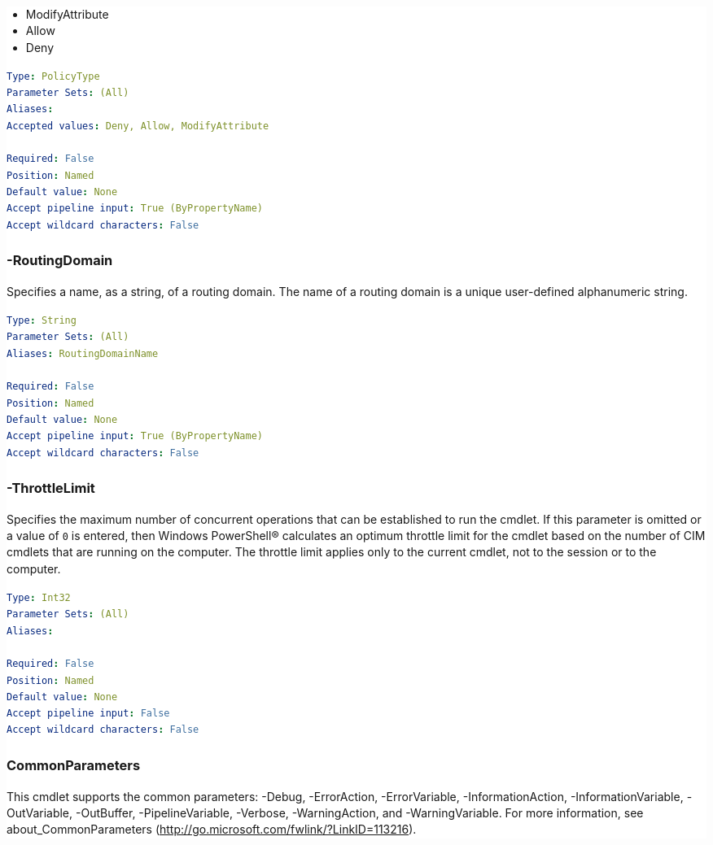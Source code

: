 - ModifyAttribute
- Allow
- Deny

```yaml
Type: PolicyType
Parameter Sets: (All)
Aliases: 
Accepted values: Deny, Allow, ModifyAttribute

Required: False
Position: Named
Default value: None
Accept pipeline input: True (ByPropertyName)
Accept wildcard characters: False
```

### -RoutingDomain
Specifies a name, as a string, of a routing domain.
The name of a routing domain is a unique user-defined alphanumeric string.

```yaml
Type: String
Parameter Sets: (All)
Aliases: RoutingDomainName

Required: False
Position: Named
Default value: None
Accept pipeline input: True (ByPropertyName)
Accept wildcard characters: False
```

### -ThrottleLimit
Specifies the maximum number of concurrent operations that can be established to run the cmdlet.
If this parameter is omitted or a value of `0` is entered, then Windows PowerShell® calculates an optimum throttle limit for the cmdlet based on the number of CIM cmdlets that are running on the computer.
The throttle limit applies only to the current cmdlet, not to the session or to the computer.

```yaml
Type: Int32
Parameter Sets: (All)
Aliases: 

Required: False
Position: Named
Default value: None
Accept pipeline input: False
Accept wildcard characters: False
```

### CommonParameters
This cmdlet supports the common parameters: -Debug, -ErrorAction, -ErrorVariable, -InformationAction, -InformationVariable, -OutVariable, -OutBuffer, -PipelineVariable, -Verbose, -WarningAction, and -WarningVariable. For more information, see about_CommonParameters (http://go.microsoft.com/fwlink/?LinkID=113216).
